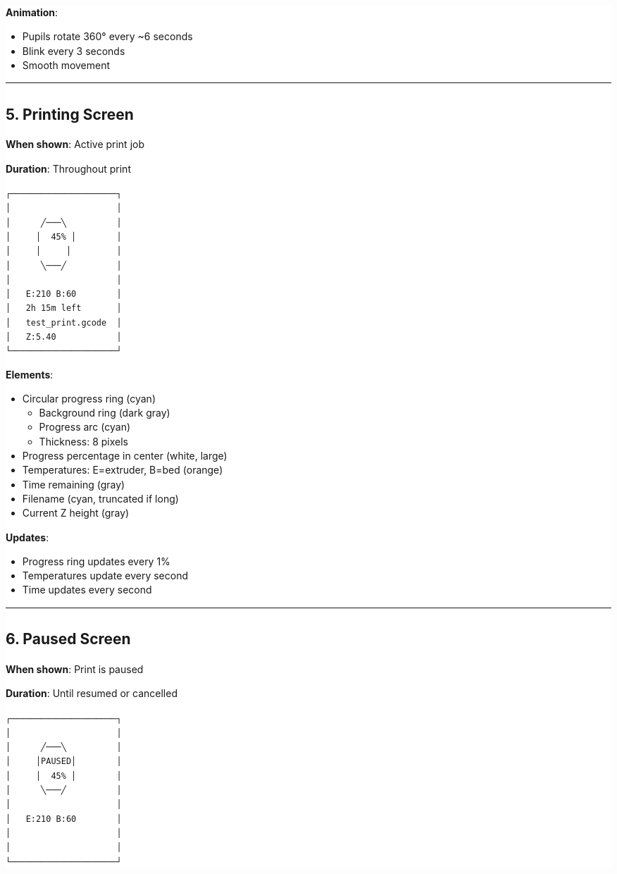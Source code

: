 **Animation**:
- Pupils rotate 360° every ~6 seconds
- Blink every 3 seconds
- Smooth movement

---

## 5. Printing Screen

**When shown**: Active print job

**Duration**: Throughout print

```
┌─────────────────────┐
│                     │
│      ╱───╲          │
│     │  45% │        │
│     │     │         │
│      ╲───╱          │
│                     │
│   E:210 B:60        │
│   2h 15m left       │
│   test_print.gcode  │
│   Z:5.40            │
└─────────────────────┘
```

**Elements**:
- Circular progress ring (cyan)
  - Background ring (dark gray)
  - Progress arc (cyan)
  - Thickness: 8 pixels
- Progress percentage in center (white, large)
- Temperatures: E=extruder, B=bed (orange)
- Time remaining (gray)
- Filename (cyan, truncated if long)
- Current Z height (gray)

**Updates**:
- Progress ring updates every 1%
- Temperatures update every second
- Time updates every second

---

## 6. Paused Screen

**When shown**: Print is paused

**Duration**: Until resumed or cancelled

```
┌─────────────────────┐
│                     │
│      ╱───╲          │
│     │PAUSED│        │
│     │  45% │        │
│      ╲───╱          │
│                     │
│   E:210 B:60        │
│                     │
│                     │
└─────────────────────┘
```
